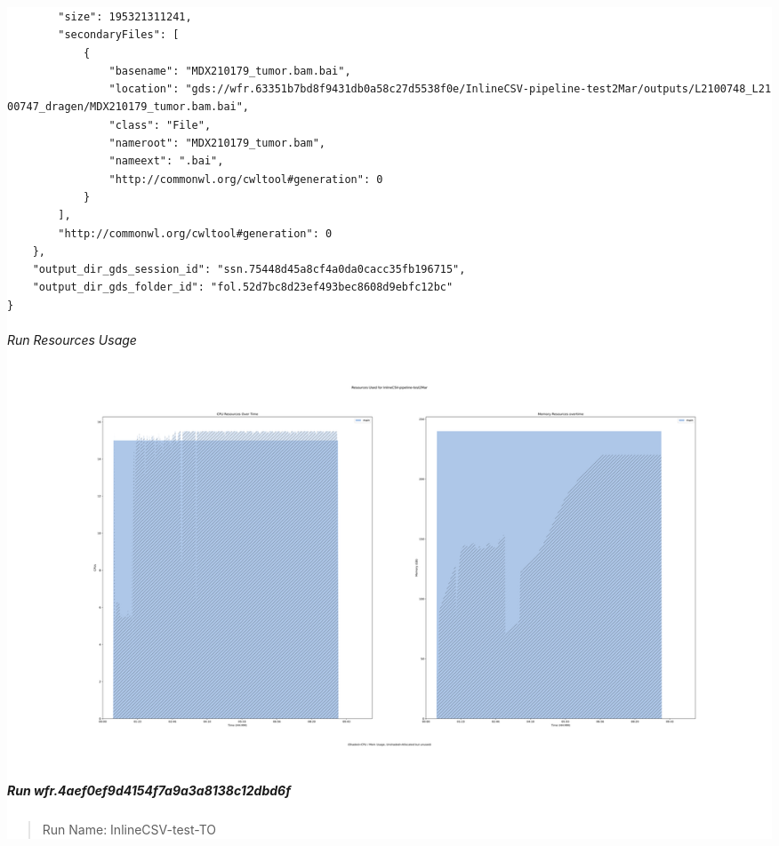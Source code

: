 ```
        "size": 195321311241,
        "secondaryFiles": [
            {
                "basename": "MDX210179_tumor.bam.bai",
                "location": "gds://wfr.63351b7bd8f9431db0a58c27d5538f0e/InlineCSV-pipeline-test2Mar/outputs/L2100748_L2100747_dragen/MDX210179_tumor.bam.bai",
                "class": "File",
                "nameroot": "MDX210179_tumor.bam",
                "nameext": ".bai",
                "http://commonwl.org/cwltool#generation": 0
            }
        ],
        "http://commonwl.org/cwltool#generation": 0
    },
    "output_dir_gds_session_id": "ssn.75448d45a8cf4a0da0cacc35fb196715",
    "output_dir_gds_folder_id": "fol.52d7bc8d23ef493bec8608d9ebfc12bc"
}
```  


###### Run Resources Usage
  

  
[![InlineCSV-pipeline-test2Mar__wfr.63351b7bd8f9431db0a58c27d5538f0e.svg](../../../../images/runs/tools/dragen-somatic/3.9.3/InlineCSV-pipeline-test2Mar__wfr.63351b7bd8f9431db0a58c27d5538f0e.svg)](https://github.com/umccr/cwl-ica/raw/main/.github/catalogue/images/runs/tools/dragen-somatic/3.9.3/InlineCSV-pipeline-test2Mar__wfr.63351b7bd8f9431db0a58c27d5538f0e.svg)  


##### Run wfr.4aef0ef9d4154f7a9a3a8138c12dbd6f



  
> Run Name: InlineCSV-test-TO  
